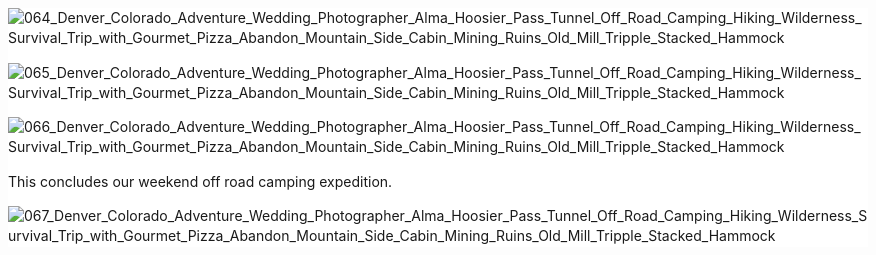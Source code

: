 ![064_Denver_Colorado_Adventure_Wedding_Photographer_Alma_Hoosier_Pass_Tunnel_Off_Road_Camping_Hiking_Wilderness_Survival_Trip_with_Gourmet_Pizza_Abandon_Mountain_Side_Cabin_Mining_Ruins_Old_Mill_Tripple_Stacked_Hammock](http://images.magnifiedjoy.com/Blog/Personal/2015/Off_Road_Camping_Alma_Colorado/064_Denver_Colorado_Adventure_Wedding_Photographer_Alma_Hoosier_Pass_Tunnel_Off_Road_Camping_Hiking_Wilderness_Survival_Trip_with_Gourmet_Pizza_Abandon_Mountain_Side_Cabin_Mining_Ruins_Old_Mill_Tripple_Stacked_Hammock.jpg)

![065_Denver_Colorado_Adventure_Wedding_Photographer_Alma_Hoosier_Pass_Tunnel_Off_Road_Camping_Hiking_Wilderness_Survival_Trip_with_Gourmet_Pizza_Abandon_Mountain_Side_Cabin_Mining_Ruins_Old_Mill_Tripple_Stacked_Hammock](http://images.magnifiedjoy.com/Blog/Personal/2015/Off_Road_Camping_Alma_Colorado/065_Denver_Colorado_Adventure_Wedding_Photographer_Alma_Hoosier_Pass_Tunnel_Off_Road_Camping_Hiking_Wilderness_Survival_Trip_with_Gourmet_Pizza_Abandon_Mountain_Side_Cabin_Mining_Ruins_Old_Mill_Tripple_Stacked_Hammock.jpg)

![066_Denver_Colorado_Adventure_Wedding_Photographer_Alma_Hoosier_Pass_Tunnel_Off_Road_Camping_Hiking_Wilderness_Survival_Trip_with_Gourmet_Pizza_Abandon_Mountain_Side_Cabin_Mining_Ruins_Old_Mill_Tripple_Stacked_Hammock](http://images.magnifiedjoy.com/Blog/Personal/2015/Off_Road_Camping_Alma_Colorado/066_Denver_Colorado_Adventure_Wedding_Photographer_Alma_Hoosier_Pass_Tunnel_Off_Road_Camping_Hiking_Wilderness_Survival_Trip_with_Gourmet_Pizza_Abandon_Mountain_Side_Cabin_Mining_Ruins_Old_Mill_Tripple_Stacked_Hammock.jpg)

This concludes our weekend off road camping expedition. 

![067_Denver_Colorado_Adventure_Wedding_Photographer_Alma_Hoosier_Pass_Tunnel_Off_Road_Camping_Hiking_Wilderness_Survival_Trip_with_Gourmet_Pizza_Abandon_Mountain_Side_Cabin_Mining_Ruins_Old_Mill_Tripple_Stacked_Hammock](http://images.magnifiedjoy.com/Blog/Personal/2015/Off_Road_Camping_Alma_Colorado/067_Denver_Colorado_Adventure_Wedding_Photographer_Alma_Hoosier_Pass_Tunnel_Off_Road_Camping_Hiking_Wilderness_Survival_Trip_with_Gourmet_Pizza_Abandon_Mountain_Side_Cabin_Mining_Ruins_Old_Mill_Tripple_Stacked_Hammock.jpg)
